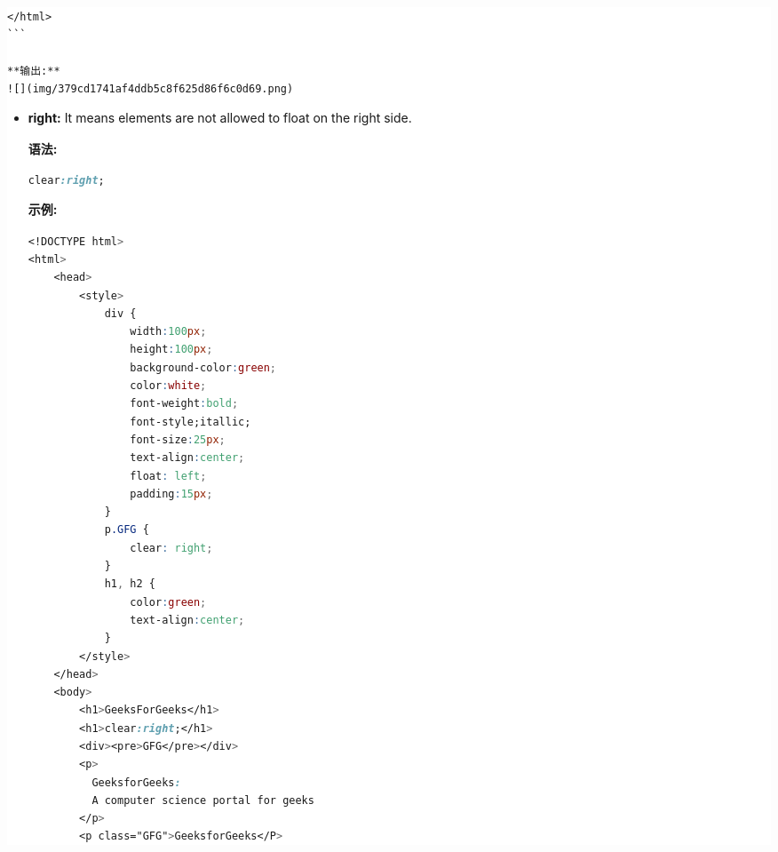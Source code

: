     </html>                    
    ```

    **输出:**
    ![](img/379cd1741af4ddb5c8f625d86f6c0d69.png)

*   **right:** It means elements are not allowed to float on the right side.

    **语法:**

    ```css
    clear:right;
    ```

    **示例:**

    ```css
    <!DOCTYPE html>
    <html>
        <head>
            <style>
                div {
                    width:100px;
                    height:100px;
                    background-color:green;
                    color:white;
                    font-weight:bold;
                    font-style;itallic;
                    font-size:25px;
                    text-align:center;
                    float: left;
                    padding:15px;
                }
                p.GFG {
                    clear: right;
                }
                h1, h2 {
                    color:green;
                    text-align:center;
                }
            </style>
        </head>
        <body>
            <h1>GeeksForGeeks</h1>
            <h1>clear:right;</h1>
            <div><pre>GFG</pre></div>
            <p>
              GeeksforGeeks:
              A computer science portal for geeks
            </p>
            <p class="GFG">GeeksforGeeks</P>
